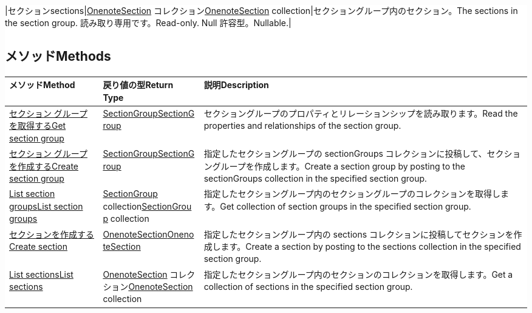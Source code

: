 |<span data-ttu-id="acf43-169">セクション</span><span class="sxs-lookup"><span data-stu-id="acf43-169">sections</span></span>|<span data-ttu-id="acf43-170">[OnenoteSection](section.md) コレクション</span><span class="sxs-lookup"><span data-stu-id="acf43-170">[OnenoteSection](section.md) collection</span></span>|<span data-ttu-id="acf43-171">セクショングループ内のセクション。</span><span class="sxs-lookup"><span data-stu-id="acf43-171">The sections in the section group.</span></span> <span data-ttu-id="acf43-172">読み取り専用です。</span><span class="sxs-lookup"><span data-stu-id="acf43-172">Read-only.</span></span> <span data-ttu-id="acf43-173">Null 許容型。</span><span class="sxs-lookup"><span data-stu-id="acf43-173">Nullable.</span></span>|

## <a name="methods"></a><span data-ttu-id="acf43-174">メソッド</span><span class="sxs-lookup"><span data-stu-id="acf43-174">Methods</span></span>

| <span data-ttu-id="acf43-175">メソッド</span><span class="sxs-lookup"><span data-stu-id="acf43-175">Method</span></span>           | <span data-ttu-id="acf43-176">戻り値の型</span><span class="sxs-lookup"><span data-stu-id="acf43-176">Return Type</span></span>    |<span data-ttu-id="acf43-177">説明</span><span class="sxs-lookup"><span data-stu-id="acf43-177">Description</span></span>|
|:---------------|:--------|:----------|
|[<span data-ttu-id="acf43-178">セクション グループを取得する</span><span class="sxs-lookup"><span data-stu-id="acf43-178">Get section group</span></span>](../api/sectiongroup-get.md) | [<span data-ttu-id="acf43-179">SectionGroup</span><span class="sxs-lookup"><span data-stu-id="acf43-179">SectionGroup</span></span>](sectiongroup.md) |<span data-ttu-id="acf43-180">セクショングループのプロパティとリレーションシップを読み取ります。</span><span class="sxs-lookup"><span data-stu-id="acf43-180">Read the properties and relationships of the section group.</span></span>|
|[<span data-ttu-id="acf43-181">セクション グループを作成する</span><span class="sxs-lookup"><span data-stu-id="acf43-181">Create section group</span></span>](../api/sectiongroup-post-sectiongroups.md) |[<span data-ttu-id="acf43-182">SectionGroup</span><span class="sxs-lookup"><span data-stu-id="acf43-182">SectionGroup</span></span>](sectiongroup.md)| <span data-ttu-id="acf43-183">指定したセクショングループの sectionGroups コレクションに投稿して、セクショングループを作成します。</span><span class="sxs-lookup"><span data-stu-id="acf43-183">Create a section group by posting to the sectionGroups collection in the specified section group.</span></span>|
|[<span data-ttu-id="acf43-184">List section groups</span><span class="sxs-lookup"><span data-stu-id="acf43-184">List section groups</span></span>](../api/sectiongroup-list-sectiongroups.md) |<span data-ttu-id="acf43-185">[SectionGroup](sectiongroup.md) collection</span><span class="sxs-lookup"><span data-stu-id="acf43-185">[SectionGroup](sectiongroup.md) collection</span></span>| <span data-ttu-id="acf43-186">指定したセクショングループ内のセクショングループのコレクションを取得します。</span><span class="sxs-lookup"><span data-stu-id="acf43-186">Get collection of section groups in the specified section group.</span></span>|
|[<span data-ttu-id="acf43-187">セクションを作成する</span><span class="sxs-lookup"><span data-stu-id="acf43-187">Create section</span></span>](../api/sectiongroup-post-sections.md) |[<span data-ttu-id="acf43-188">OnenoteSection</span><span class="sxs-lookup"><span data-stu-id="acf43-188">OnenoteSection</span></span>](section.md)| <span data-ttu-id="acf43-189">指定したセクショングループ内の sections コレクションに投稿してセクションを作成します。</span><span class="sxs-lookup"><span data-stu-id="acf43-189">Create a section by posting to the sections collection in the specified section group.</span></span>|
|[<span data-ttu-id="acf43-190">List sections</span><span class="sxs-lookup"><span data-stu-id="acf43-190">List sections</span></span>](../api/sectiongroup-list-sections.md) |<span data-ttu-id="acf43-191">[OnenoteSection](section.md) コレクション</span><span class="sxs-lookup"><span data-stu-id="acf43-191">[OnenoteSection](section.md) collection</span></span>| <span data-ttu-id="acf43-192">指定したセクショングループ内のセクションのコレクションを取得します。</span><span class="sxs-lookup"><span data-stu-id="acf43-192">Get a collection of sections in the specified section group.</span></span>|



